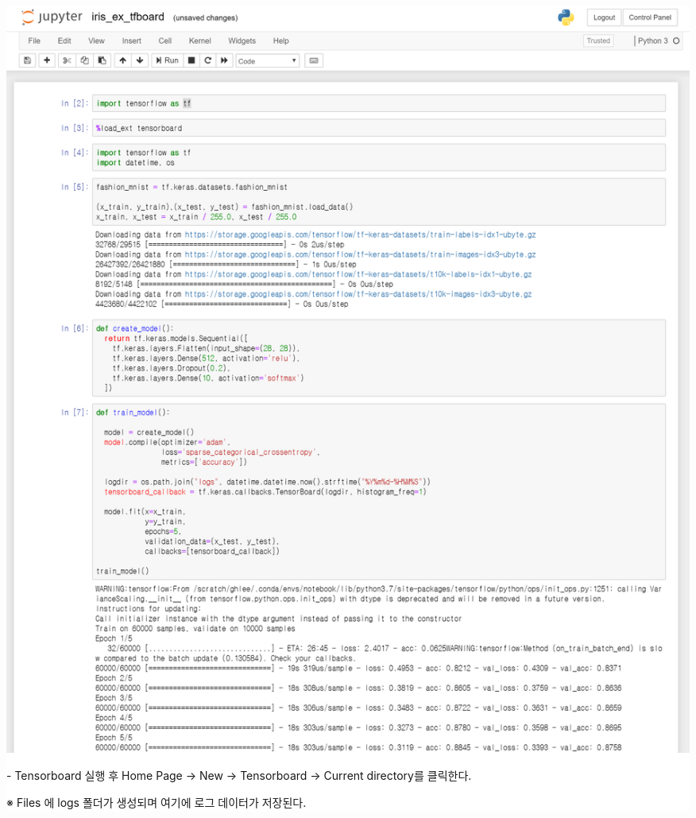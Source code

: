 ![](../../.gitbook/assets/xdX1GpNpHvfiRrN.png)

\- Tensorboard 실행 후 Home Page -> New -> Tensorboard -> Current directory를 클릭한다.

※ Files 에 logs 폴더가 생성되며 여기에 로그 데이터가 저장된다.
